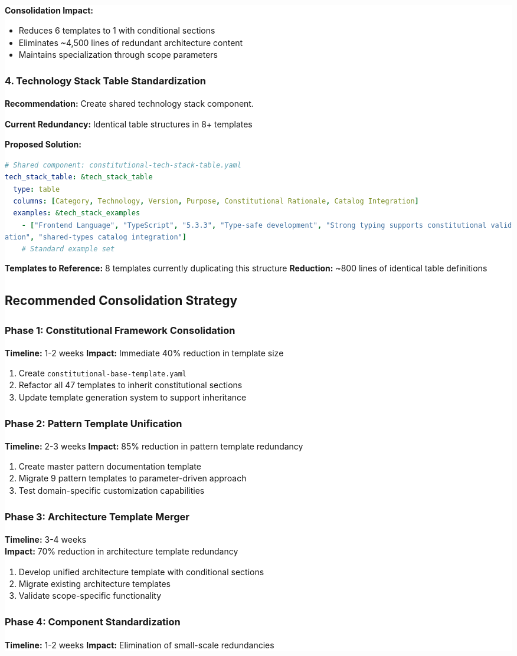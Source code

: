 **Consolidation Impact:**
- Reduces 6 templates to 1 with conditional sections
- Eliminates ~4,500 lines of redundant architecture content
- Maintains specialization through scope parameters

### 4. Technology Stack Table Standardization

**Recommendation:** Create shared technology stack component.

**Current Redundancy:** Identical table structures in 8+ templates

**Proposed Solution:**
```yaml
# Shared component: constitutional-tech-stack-table.yaml
tech_stack_table: &tech_stack_table
  type: table
  columns: [Category, Technology, Version, Purpose, Constitutional Rationale, Catalog Integration]
  examples: &tech_stack_examples
    - ["Frontend Language", "TypeScript", "5.3.3", "Type-safe development", "Strong typing supports constitutional validation", "shared-types catalog integration"]
    # Standard example set
```

**Templates to Reference:** 8 templates currently duplicating this structure
**Reduction:** ~800 lines of identical table definitions

## Recommended Consolidation Strategy

### Phase 1: Constitutional Framework Consolidation
**Timeline:** 1-2 weeks
**Impact:** Immediate 40% reduction in template size

1. Create `constitutional-base-template.yaml`
2. Refactor all 47 templates to inherit constitutional sections
3. Update template generation system to support inheritance

### Phase 2: Pattern Template Unification  
**Timeline:** 2-3 weeks
**Impact:** 85% reduction in pattern template redundancy

1. Create master pattern documentation template
2. Migrate 9 pattern templates to parameter-driven approach
3. Test domain-specific customization capabilities

### Phase 3: Architecture Template Merger
**Timeline:** 3-4 weeks  
**Impact:** 70% reduction in architecture template redundancy

1. Develop unified architecture template with conditional sections
2. Migrate existing architecture templates
3. Validate scope-specific functionality

### Phase 4: Component Standardization
**Timeline:** 1-2 weeks
**Impact:** Elimination of small-scale redundancies

